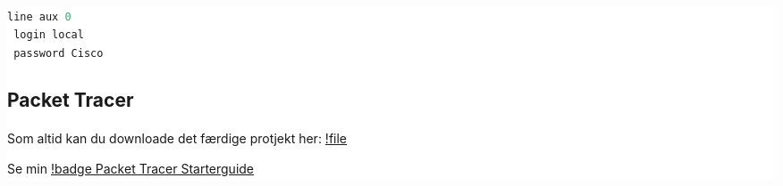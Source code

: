```js
line aux 0
 login local
 password Cisco
```

## Packet Tracer
Som altid kan du downloade det færdige protjekt her: [!file](/Downloads/Starter-Guide-Router.pkt)

Se min [!badge Packet Tracer Starterguide](/Starterguide/pt.md)





